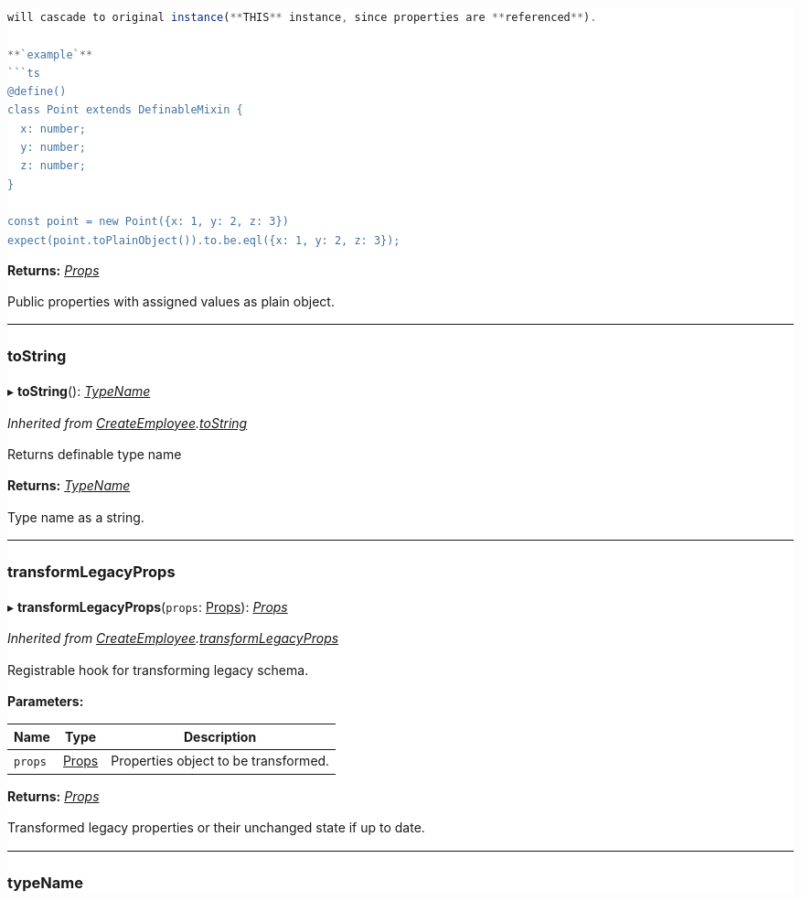 ```ts
will cascade to original instance(**THIS** instance, since properties are **referenced**).

**`example`** 
```ts
@define()
class Point extends DefinableMixin {
  x: number;
  y: number;
  z: number;
}

const point = new Point({x: 1, y: 2, z: 3})
expect(point.toPlainObject()).to.be.eql({x: 1, y: 2, z: 3});
```

**Returns:** *[Props](../modules/types.md#props)*

Public properties with assigned values as plain object.

___

###  toString

▸ **toString**(): *[TypeName](../modules/types.md#typename)*

*Inherited from [CreateEmployee](createemployee.md).[toString](createemployee.md#tostring)*

Returns definable type name

**Returns:** *[TypeName](../modules/types.md#typename)*

Type name as a string.

___

###  transformLegacyProps

▸ **transformLegacyProps**(`props`: [Props](../modules/types.md#props)): *[Props](../modules/types.md#props)*

*Inherited from [CreateEmployee](createemployee.md).[transformLegacyProps](createemployee.md#transformlegacyprops)*

Registrable hook for transforming legacy schema.

**Parameters:**

Name | Type | Description |
------ | ------ | ------ |
`props` | [Props](../modules/types.md#props) | Properties object to be transformed. |

**Returns:** *[Props](../modules/types.md#props)*

Transformed legacy properties or their unchanged state if up to date.

___

###  typeName
